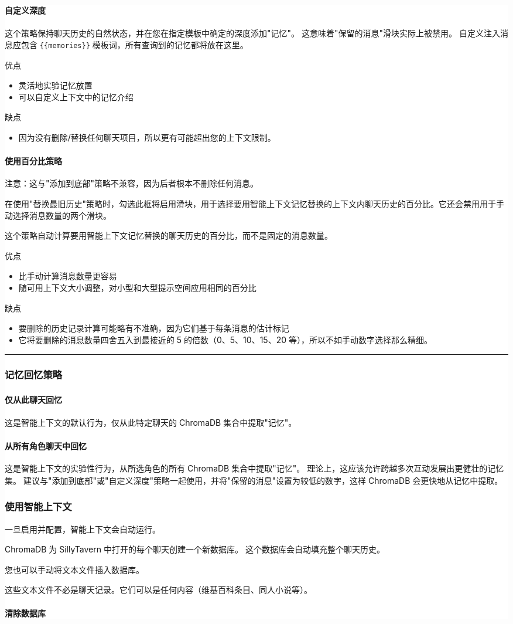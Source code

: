 #### 自定义深度

这个策略保持聊天历史的自然状态，并在您在指定模板中确定的深度添加"记忆"。
这意味着"保留的消息"滑块实际上被禁用。
自定义注入消息应包含 `{{memories}}` 模板词，所有查询到的记忆都将放在这里。

优点

- 灵活地实验记忆放置
- 可以自定义上下文中的记忆介绍

缺点

- 因为没有删除/替换任何聊天项目，所以更有可能超出您的上下文限制。

#### 使用百分比策略

注意：这与"添加到底部"策略不兼容，因为后者根本不删除任何消息。

在使用"替换最旧历史"策略时，勾选此框将启用滑块，用于选择要用智能上下文记忆替换的上下文内聊天历史的百分比。它还会禁用用于手动选择消息数量的两个滑块。

这个策略自动计算要用智能上下文记忆替换的聊天历史的百分比，而不是固定的消息数量。

优点

- 比手动计算消息数量更容易
- 随可用上下文大小调整，对小型和大型提示空间应用相同的百分比

缺点

- 要删除的历史记录计算可能略有不准确，因为它们基于每条消息的估计标记
- 它将要删除的消息数量四舍五入到最接近的 5 的倍数（0、5、10、15、20 等），所以不如手动数字选择那么精细。

***

### 记忆回忆策略

#### 仅从此聊天回忆

这是智能上下文的默认行为，仅从此特定聊天的 ChromaDB 集合中提取"记忆"。

#### 从所有角色聊天中回忆

这是智能上下文的实验性行为，从所选角色的所有 ChromaDB 集合中提取"记忆"。
理论上，这应该允许跨越多次互动发展出更健壮的记忆集。
建议与"添加到底部"或"自定义深度"策略一起使用，并将"保留的消息"设置为较低的数字，这样 ChromaDB 会更快地从记忆中提取。

### 使用智能上下文

一旦启用并配置，智能上下文会自动运行。

ChromaDB 为 SillyTavern 中打开的每个聊天创建一个新数据库。
这个数据库会自动填充整个聊天历史。

您也可以手动将文本文件插入数据库。

这些文本文件不必是聊天记录。它们可以是任何内容（维基百科条目、同人小说等）。

#### 清除数据库
